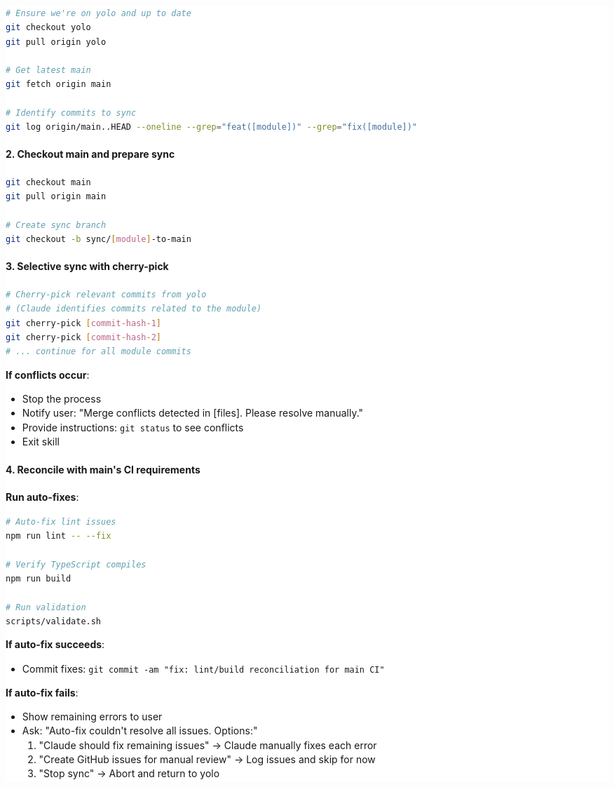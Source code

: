 ```bash
# Ensure we're on yolo and up to date
git checkout yolo
git pull origin yolo

# Get latest main
git fetch origin main

# Identify commits to sync
git log origin/main..HEAD --oneline --grep="feat([module])" --grep="fix([module])"
```

#### 2. Checkout main and prepare sync

```bash
git checkout main
git pull origin main

# Create sync branch
git checkout -b sync/[module]-to-main
```

#### 3. Selective sync with cherry-pick

```bash
# Cherry-pick relevant commits from yolo
# (Claude identifies commits related to the module)
git cherry-pick [commit-hash-1]
git cherry-pick [commit-hash-2]
# ... continue for all module commits
```

**If conflicts occur**:
- Stop the process
- Notify user: "Merge conflicts detected in [files]. Please resolve manually."
- Provide instructions: `git status` to see conflicts
- Exit skill

#### 4. Reconcile with main's CI requirements

**Run auto-fixes**:
```bash
# Auto-fix lint issues
npm run lint -- --fix

# Verify TypeScript compiles
npm run build

# Run validation
scripts/validate.sh
```

**If auto-fix succeeds**:
- Commit fixes: `git commit -am "fix: lint/build reconciliation for main CI"`

**If auto-fix fails**:
- Show remaining errors to user
- Ask: "Auto-fix couldn't resolve all issues. Options:"
  1. "Claude should fix remaining issues" → Claude manually fixes each error
  2. "Create GitHub issues for manual review" → Log issues and skip for now
  3. "Stop sync" → Abort and return to yolo
